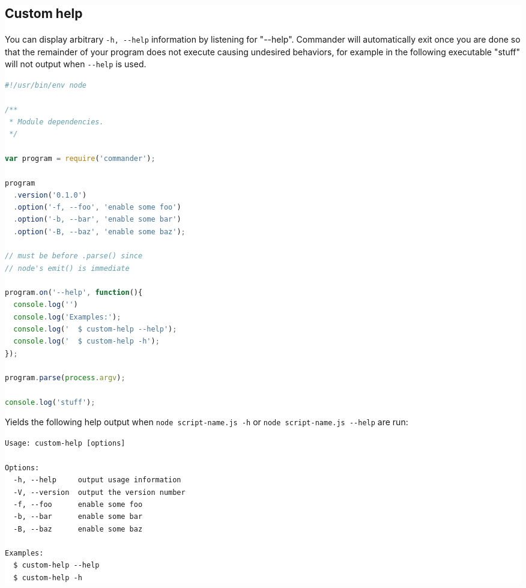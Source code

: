 ## Custom help

 You can display arbitrary `-h, --help` information
 by listening for "--help". Commander will automatically
 exit once you are done so that the remainder of your program
 does not execute causing undesired behaviors, for example
 in the following executable "stuff" will not output when
 `--help` is used.

```js
#!/usr/bin/env node

/**
 * Module dependencies.
 */

var program = require('commander');

program
  .version('0.1.0')
  .option('-f, --foo', 'enable some foo')
  .option('-b, --bar', 'enable some bar')
  .option('-B, --baz', 'enable some baz');

// must be before .parse() since
// node's emit() is immediate

program.on('--help', function(){
  console.log('')
  console.log('Examples:');
  console.log('  $ custom-help --help');
  console.log('  $ custom-help -h');
});

program.parse(process.argv);

console.log('stuff');
```

Yields the following help output when `node script-name.js -h` or `node script-name.js --help` are run:

```
Usage: custom-help [options]

Options:
  -h, --help     output usage information
  -V, --version  output the version number
  -f, --foo      enable some foo
  -b, --bar      enable some bar
  -B, --baz      enable some baz

Examples:
  $ custom-help --help
  $ custom-help -h
```
